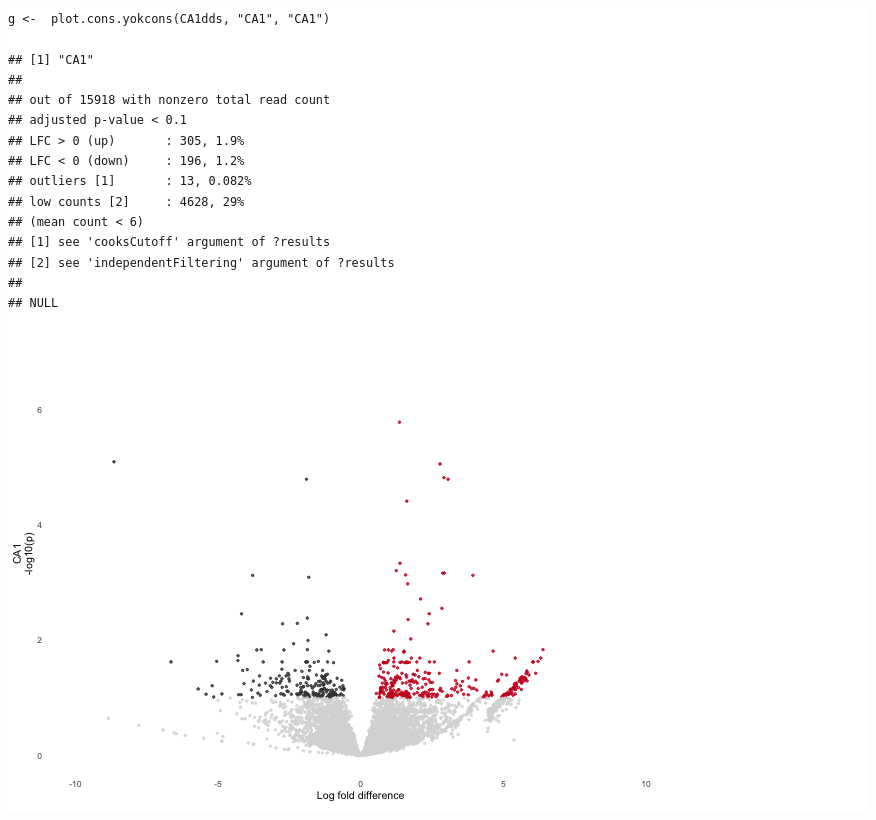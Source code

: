     g <-  plot.cons.yokcons(CA1dds, "CA1", "CA1") 

    ## [1] "CA1"
    ## 
    ## out of 15918 with nonzero total read count
    ## adjusted p-value < 0.1
    ## LFC > 0 (up)       : 305, 1.9%
    ## LFC < 0 (down)     : 196, 1.2%
    ## outliers [1]       : 13, 0.082%
    ## low counts [2]     : 4628, 29%
    ## (mean count < 6)
    ## [1] see 'cooksCutoff' argument of ?results
    ## [2] see 'independentFiltering' argument of ?results
    ## 
    ## NULL

![](../figures/fig1/DESeq2-3.png)
